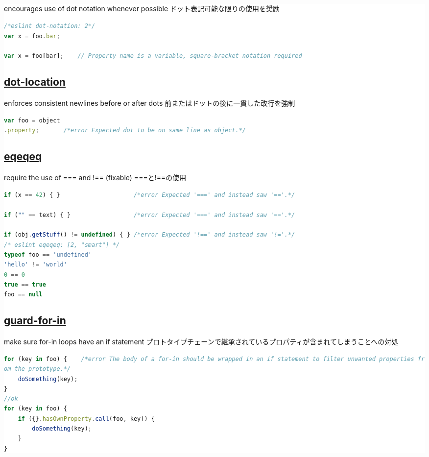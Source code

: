 encourages use of dot notation whenever possible
ドット表記可能な限りの使用を奨励

```js
/*eslint dot-notation: 2*/
var x = foo.bar;

var x = foo[bar];    // Property name is a variable, square-bracket notation required
```

## [dot-location](http://eslint.org/docs/rules/dot-location)

enforces consistent newlines before or after dots
前またはドットの後に一貫した改行を強制

```js
var foo = object
.property;       /*error Expected dot to be on same line as object.*/
```

## [eqeqeq](http://eslint.org/docs/rules/eqeqeq)

require the use of === and !== (fixable)
===と!==の使用

```js
if (x == 42) { }                     /*error Expected '===' and instead saw '=='.*/

if ("" == text) { }                  /*error Expected '===' and instead saw '=='.*/

if (obj.getStuff() != undefined) { } /*error Expected '!==' and instead saw '!='.*/
/* eslint eqeqeq: [2, "smart"] */
typeof foo == 'undefined'
'hello' != 'world'
0 == 0
true == true
foo == null

```

## [guard-for-in](http://eslint.org/docs/rules/guard-for-in)

make sure for-in loops have an if statement
プロトタイプチェーンで継承されているプロパティが含まれてしまうことへの対処

```js
for (key in foo) {    /*error The body of a for-in should be wrapped in an if statement to filter unwanted properties from the prototype.*/
    doSomething(key);
}
//ok
for (key in foo) {
    if ({}.hasOwnProperty.call(foo, key)) {
        doSomething(key);
    }
}

```
